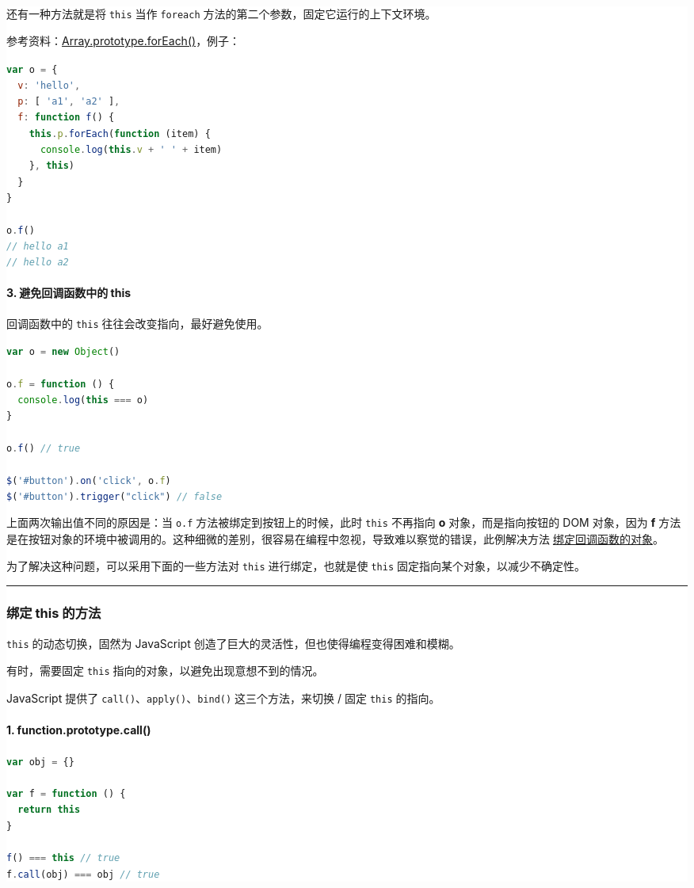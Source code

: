 还有一种方法就是将 `this` 当作 `foreach` 方法的第二个参数，固定它运行的上下文环境。

参考资料：[Array.prototype.forEach()](https://developer.mozilla.org/zh-CN/docs/Web/JavaScript/Reference/Global_Objects/Array/forEach)，例子：

```javascript
var o = {
  v: 'hello',
  p: [ 'a1', 'a2' ],
  f: function f() {
    this.p.forEach(function (item) {
      console.log(this.v + ' ' + item)
    }, this)
  }
}

o.f()
// hello a1
// hello a2
```

#### 3. 避免回调函数中的 this

回调函数中的 `this` 往往会改变指向，最好避免使用。

```javascript
var o = new Object()

o.f = function () {
  console.log(this === o)
}

o.f() // true

$('#button').on('click', o.f)
$('#button').trigger("click") // false
```

上面两次输出值不同的原因是：当 `o.f` 方法被绑定到按钮上的时候，此时 `this` 不再指向 **o** 对象，而是指向按钮的 DOM 对象，因为 **f** 方法是在按钮对象的环境中被调用的。这种细微的差别，很容易在编程中忽视，导致难以察觉的错误，此例解决方法 [绑定回调函数的对象](#bindCallbackObject)。

为了解决这种问题，可以采用下面的一些方法对 `this` 进行绑定，也就是使 `this` 固定指向某个对象，以减少不确定性。

---

### 绑定 **this** 的方法

`this` 的动态切换，固然为 JavaScript 创造了巨大的灵活性，但也使得编程变得困难和模糊。

有时，需要固定 `this` 指向的对象，以避免出现意想不到的情况。

JavaScript 提供了 `call()`、`apply()`、`bind()` 这三个方法，来切换 / 固定 `this` 的指向。

#### 1. function.prototype.call()

```javascript
var obj = {}

var f = function () {
  return this
}

f() === this // true
f.call(obj) === obj // true
```
